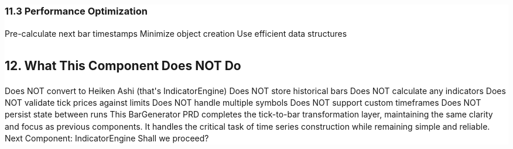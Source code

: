 ### 11.3 Performance Optimization

Pre-calculate next bar timestamps
Minimize object creation
Use efficient data structures

## 12. What This Component Does NOT Do

Does NOT convert to Heiken Ashi (that's IndicatorEngine)
Does NOT store historical bars
Does NOT calculate any indicators
Does NOT validate tick prices against limits
Does NOT handle multiple symbols
Does NOT support custom timeframes
Does NOT persist state between runs
This BarGenerator PRD completes the tick-to-bar transformation layer, maintaining the same clarity and focus as previous components. It handles the critical task of time series construction while remaining simple and reliable.
Next Component: IndicatorEngine
Shall we proceed?